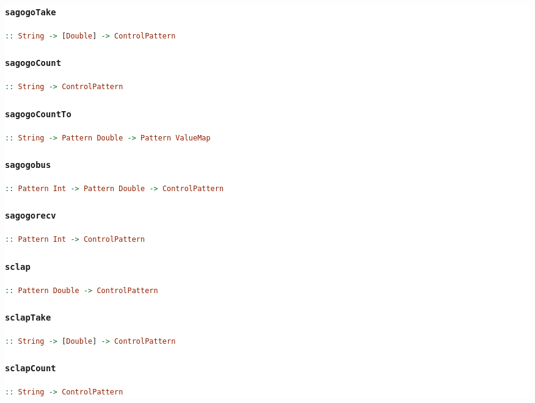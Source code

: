 

### `sagogoTake`

```haskell
:: String -> [Double] -> ControlPattern
```



### `sagogoCount`

```haskell
:: String -> ControlPattern
```



### `sagogoCountTo`

```haskell
:: String -> Pattern Double -> Pattern ValueMap
```



### `sagogobus`

```haskell
:: Pattern Int -> Pattern Double -> ControlPattern
```



### `sagogorecv`

```haskell
:: Pattern Int -> ControlPattern
```



### `sclap`

```haskell
:: Pattern Double -> ControlPattern
```



### `sclapTake`

```haskell
:: String -> [Double] -> ControlPattern
```



### `sclapCount`

```haskell
:: String -> ControlPattern
```
